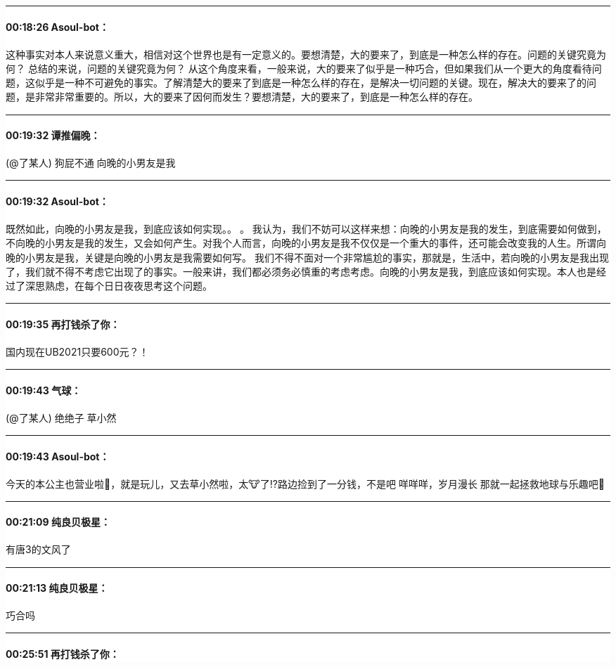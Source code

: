 *****

#### 00:18:26  Asoul-bot：

这种事实对本人来说意义重大，相信对这个世界也是有一定意义的。要想清楚，大的要来了，到底是一种怎么样的存在。问题的关键究竟为何？ 总结的来说，问题的关键究竟为何？ 从这个角度来看，一般来说，大的要来了似乎是一种巧合，但如果我们从一个更大的角度看待问题，这似乎是一种不可避免的事实。了解清楚大的要来了到底是一种怎么样的存在，是解决一切问题的关键。现在，解决大的要来了的问题，是非常非常重要的。所以，大的要来了因何而发生？要想清楚，大的要来了，到底是一种怎么样的存在。

*****

#### 00:19:32  谭推偏晚：

(@了某人)  狗屁不通 向晚的小男友是我

*****

#### 00:19:32  Asoul-bot：

既然如此，向晚的小男友是我，到底应该如何实现。。
    。
    我认为，我们不妨可以这样来想：向晚的小男友是我的发生，到底需要如何做到，不向晚的小男友是我的发生，又会如何产生。对我个人而言，向晚的小男友是我不仅仅是一个重大的事件，还可能会改变我的人生。所谓向晚的小男友是我，关键是向晚的小男友是我需要如何写。 我们不得不面对一个非常尴尬的事实，那就是，生活中，若向晚的小男友是我出现了，我们就不得不考虑它出现了的事实。一般来讲，我们都必须务必慎重的考虑考虑。向晚的小男友是我，到底应该如何实现。本人也是经过了深思熟虑，在每个日日夜夜思考这个问题。

*****

#### 00:19:35  再打钱杀了你：

国内现在UB2021只要600元？！

*****

#### 00:19:43  气球：

(@了某人)  绝绝子 草小然

*****

#### 00:19:43  Asoul-bot：

今天的本公主也营业啦🖤，就是玩儿，又去草小然啦，太🐮了⁉️路边捡到了一分钱，不是吧 咩咩咩，岁月漫长 那就一起拯救地球与乐趣吧🥤

*****

#### 00:21:09  纯良贝极星：

有唐3的文风了

*****

#### 00:21:13  纯良贝极星：

巧合吗

*****

#### 00:25:51  再打钱杀了你：
